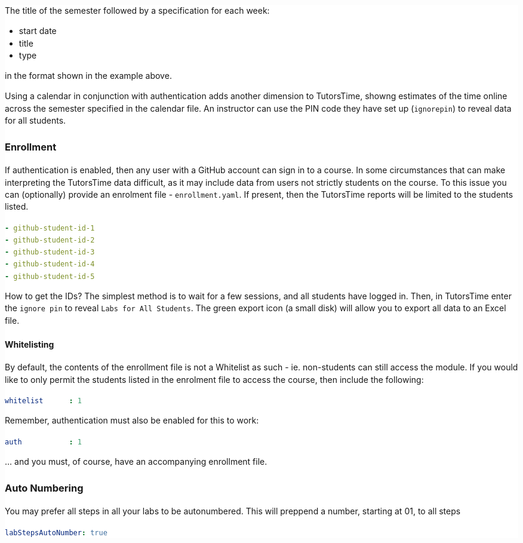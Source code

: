 The title of the semester followed by a specification for each week:

- start date
- title
- type

in the format shown in the example above.

Using a calendar in conjunction with authentication adds another dimension to TutorsTime, showng estimates of the time online across the semester specified in the calendar file. An instructor can use the PIN code they have set up (`ignorepin`) to reveal data for all students.


### Enrollment

If authentication is enabled, then any user with a GitHub account can sign in to a course. In some circumstances that can make interpreting the TutorsTime data difficult, as it may include data from users not strictly students on the course. To this issue you can (optionally) provide an enrolment file -  `enrollment.yaml`. If present, then the TutorsTime reports will be limited to the students listed.

~~~yaml
- github-student-id-1
- github-student-id-2
- github-student-id-3
- github-student-id-4
- github-student-id-5
~~~


How to get the IDs? The simplest method is to wait for a few sessions, and all students have logged in. Then, in TutorsTime enter the `ignore pin` to reveal `Labs for All Students`. The green export icon (a small disk) will allow you to export all data to an Excel file. 

#### Whitelisting

By default, the contents of the enrollment file is not a Whitelist as such - ie. non-students can still access the module. If you would like to only permit the students listed in the enrolment file to access the course, then include the following:

~~~yaml
whitelist      : 1
~~~

Remember, authentication must also be enabled for this to work:

~~~yaml
auth           : 1
~~~

... and you must, of course, have an accompanying enrollment file. 


### Auto Numbering

You may prefer all steps in all your labs to be autonumbered. This will preppend a number, starting at 01, to all steps

~~~yaml
labStepsAutoNumber: true
~~~
